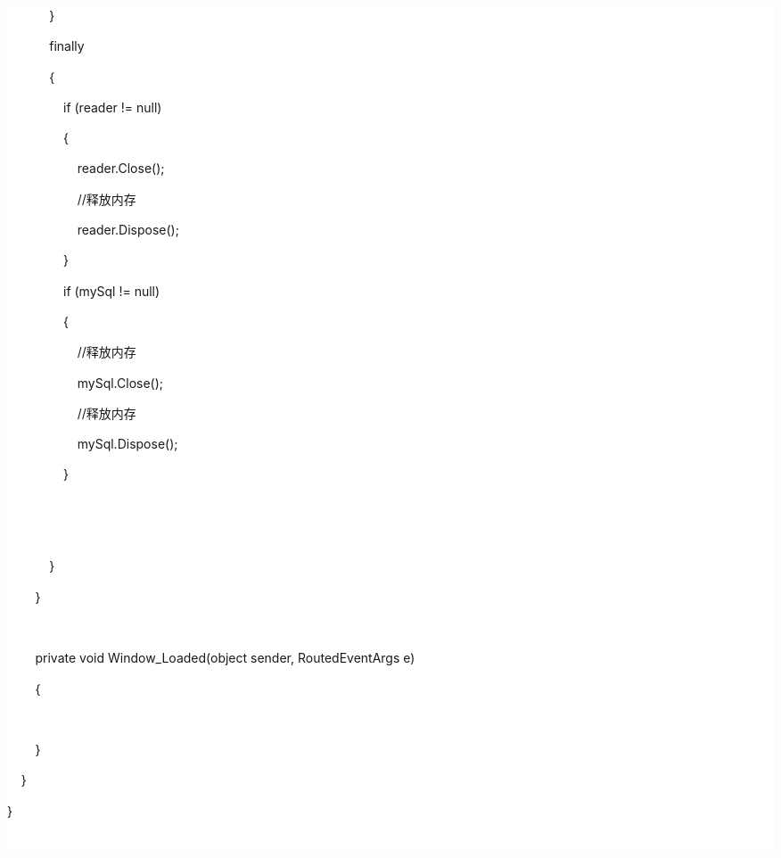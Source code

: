             }

            finally

            {

                if \(reader \!= null\)

                {

                    reader.Close\(\);

                    //释放内存

                    reader.Dispose\(\);

                }

                if \(mySql \!= null\)

                {

                    //释放内存

                    mySql.Close\(\);

                    //释放内存

                    mySql.Dispose\(\);

                }

             

             

            }

        }

     

        private void Window\_Loaded\(object sender, RoutedEventArgs e\)

        {

          

        }

    }

}

  
